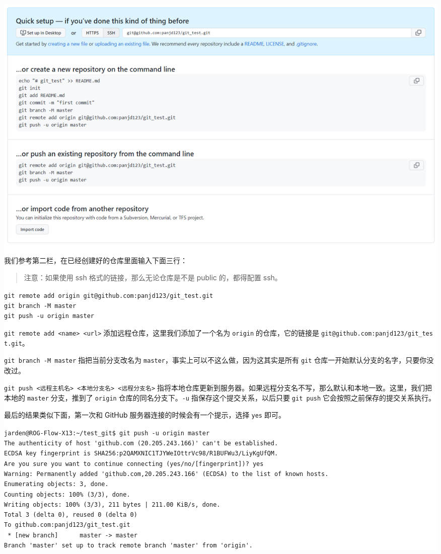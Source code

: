 ![](./imgs/setup.png)

我们参考第二栏，在已经创建好的仓库里面输入下面三行：

> 注意：如果使用 ssh 格式的链接，那么无论仓库是不是 public 的，都得配置 ssh。

```shell
git remote add origin git@github.com:panjd123/git_test.git
git branch -M master
git push -u origin master
```

`git remote add <name> <url>`  添加远程仓库，这里我们添加了一个名为 `origin` 的仓库，它的链接是 `git@github.com:panjd123/git_test.git`。

`git branch -M master`   指把当前分支改名为 `master`，事实上可以不这么做，因为这其实是所有 `git` 仓库一开始默认分支的名字，只要你没改过。

`git push <远程主机名> <本地分支名> <远程分支名>`  指将本地仓库更新到服务器。如果远程分支名不写，那么默认和本地一致。这里，我们把本地的 `master` 分支，推到了 `origin` 仓库的同名分支下。`-u` 指保存这个提交关系，以后只要 `git push` 它会按照之前保存的提交关系执行。

最后的结果类似下面，第一次和 GitHub 服务器连接的时候会有一个提示，选择 `yes` 即可。

```shell
jarden@ROG-Flow-X13:~/test_git$ git push -u origin master
The authenticity of host 'github.com (20.205.243.166)' can't be established.
ECDSA key fingerprint is SHA256:p2QAMXNIC1TJYWeIOttrVc98/R1BUFWu3/LiyKgUfQM.
Are you sure you want to continue connecting (yes/no/[fingerprint])? yes
Warning: Permanently added 'github.com,20.205.243.166' (ECDSA) to the list of known hosts.
Enumerating objects: 3, done.
Counting objects: 100% (3/3), done.
Writing objects: 100% (3/3), 211 bytes | 211.00 KiB/s, done.
Total 3 (delta 0), reused 0 (delta 0)
To github.com:panjd123/git_test.git
 * [new branch]      master -> master
Branch 'master' set up to track remote branch 'master' from 'origin'.
```
